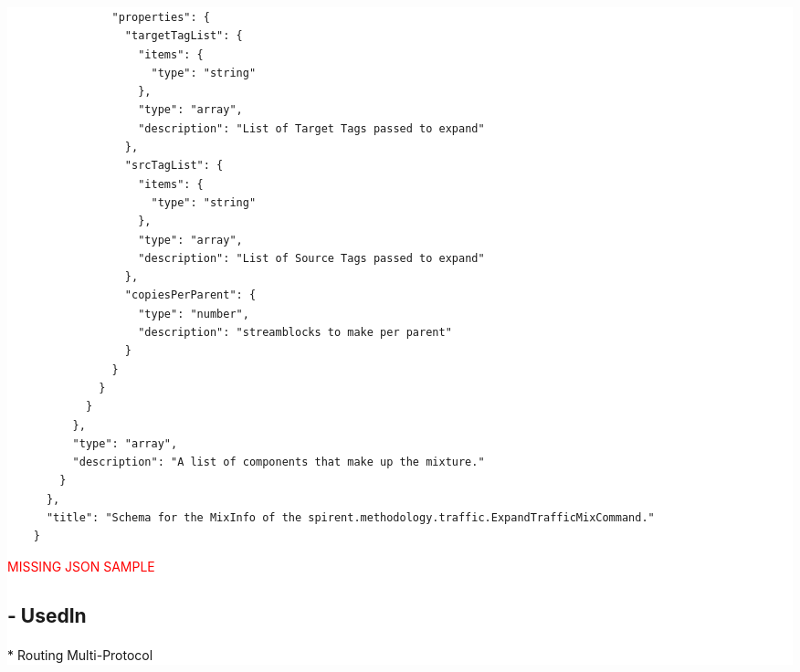 		            "properties": {
		              "targetTagList": {
		                "items": {
		                  "type": "string"
		                }, 
		                "type": "array", 
		                "description": "List of Target Tags passed to expand"
		              }, 
		              "srcTagList": {
		                "items": {
		                  "type": "string"
		                }, 
		                "type": "array", 
		                "description": "List of Source Tags passed to expand"
		              }, 
		              "copiesPerParent": {
		                "type": "number", 
		                "description": "streamblocks to make per parent"
		              }
		            }
		          }
		        }
		      }, 
		      "type": "array", 
		      "description": "A list of components that make up the mixture."
		    }
		  }, 
		  "title": "Schema for the MixInfo of the spirent.methodology.traffic.ExpandTrafficMixCommand."
		}


</code></pre></div><font color="red">MISSING JSON SAMPLE</font>

<h2>- UsedIn</h2>
* Routing Multi-Protocol


<script type="text/javascript">

</script>